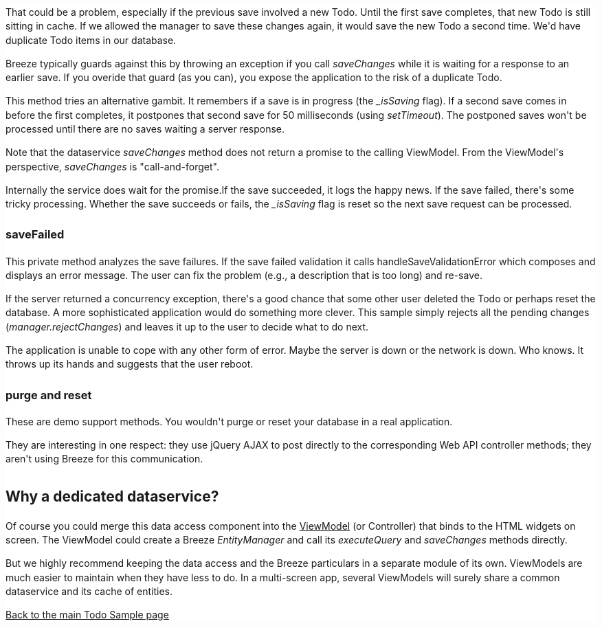 <p>That could be a problem, especially if the previous save involved a new Todo. Until the first save completes, that new Todo is still sitting in cache. If we allowed the manager to save these changes again, it would save the new Todo a second time. We&#39;d have duplicate Todo items in our database.</p>

<p>Breeze typically guards against this by throwing an exception if you call <em>saveChanges</em> while it is waiting for a response to an earlier save. If you overide that guard (as you can), you expose the application to the risk of a duplicate Todo.</p>

<p>This method tries an alternative gambit. It remembers if a save is in progress (the <em>_isSaving</em> flag). If a second save comes in before the first completes, it postpones that second save for 50 milliseconds (using <em>setTimeout</em>). The postponed saves won&#39;t be processed until there are no saves waiting a server response.</p>

<p>Note that the dataservice <em>saveChanges</em> method does not return a promise to the calling ViewModel. From the ViewModel&#39;s perspective, <em>saveChanges</em> is &quot;call-and-forget&quot;.</p>

<p>Internally the service does wait for the promise.If the save succeeded, it logs the happy news. If the save failed, there&#39;s some tricky processing. Whether the save succeeds or fails, the <em>_isSaving</em> flag is reset so the next save request can be processed.</p>

<h3>saveFailed</h3>

<p>This private method analyzes the save failures. If the save failed validation it calls handleSaveValidationError which composes and displays an error message. The user can fix the problem (e.g., a description that is too long) and re-save.</p>

<p>If the server returned a concurrency exception, there&#39;s a good chance that some other user deleted the Todo or perhaps reset the database. A more sophisticated application would do something more clever. This sample simply rejects all the pending changes (<em>manager.rejectChanges</em>) and leaves it up to the user to decide what to do next.</p>

<p>The application is unable to cope with any other form of error. Maybe the server is down or the network is down. Who knows. It throws up its hands and suggests that the user reboot.</p>

<h3>purge and reset</h3>

<p>These are demo support methods. You wouldn&#39;t purge or reset your database in a real application.</p>

<p>They are interesting in one respect: they use jQuery AJAX to post directly to the corresponding Web API controller methods; they aren&#39;t using Breeze for this communication.</p>

<h2>Why a dedicated dataservice?</h2>

<p>Of course you could merge this data access component into the <a href="/samples/about-todo-viewmodel">ViewModel</a> (or Controller) that binds to the HTML widgets on screen. The ViewModel could create a Breeze <em>EntityManager</em> and call its <em>executeQuery</em> and <em>saveChanges</em> methods directly.</p>

<p>But we highly recommend keeping the data access and the Breeze particulars in a separate module of its own. ViewModels are much easier to maintain when they have less to do. In a multi-screen app, several ViewModels will surely share a common dataservice and its cache of entities.</p>

<p><a href="/samples/about-todo">Back to the main Todo Sample page</a></p>

